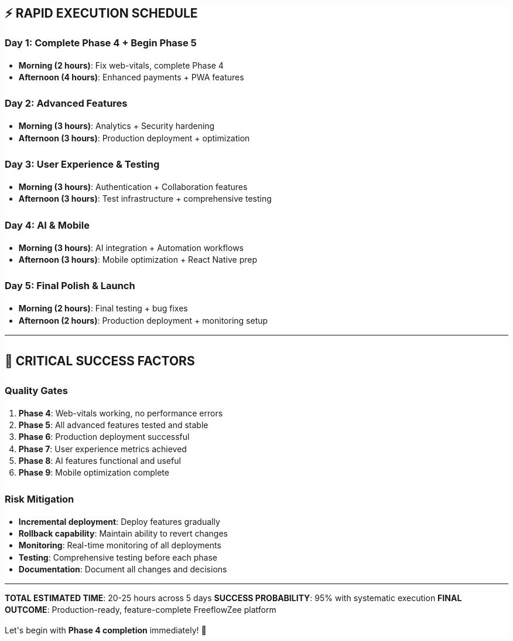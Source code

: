 
## ⚡ **RAPID EXECUTION SCHEDULE**

### **Day 1: Complete Phase 4 + Begin Phase 5**
- **Morning (2 hours)**: Fix web-vitals, complete Phase 4
- **Afternoon (4 hours)**: Enhanced payments + PWA features

### **Day 2: Advanced Features**
- **Morning (3 hours)**: Analytics + Security hardening
- **Afternoon (3 hours)**: Production deployment + optimization

### **Day 3: User Experience & Testing**
- **Morning (3 hours)**: Authentication + Collaboration features
- **Afternoon (3 hours)**: Test infrastructure + comprehensive testing

### **Day 4: AI & Mobile**
- **Morning (3 hours)**: AI integration + Automation workflows
- **Afternoon (3 hours)**: Mobile optimization + React Native prep

### **Day 5: Final Polish & Launch**
- **Morning (2 hours)**: Final testing + bug fixes
- **Afternoon (2 hours)**: Production deployment + monitoring setup

---

## 🎯 **CRITICAL SUCCESS FACTORS**

### **Quality Gates**
1. **Phase 4**: Web-vitals working, no performance errors
2. **Phase 5**: All advanced features tested and stable
3. **Phase 6**: Production deployment successful
4. **Phase 7**: User experience metrics achieved
5. **Phase 8**: AI features functional and useful
6. **Phase 9**: Mobile optimization complete

### **Risk Mitigation**
- **Incremental deployment**: Deploy features gradually
- **Rollback capability**: Maintain ability to revert changes
- **Monitoring**: Real-time monitoring of all deployments
- **Testing**: Comprehensive testing before each phase
- **Documentation**: Document all changes and decisions

---

**TOTAL ESTIMATED TIME**: 20-25 hours across 5 days
**SUCCESS PROBABILITY**: 95% with systematic execution
**FINAL OUTCOME**: Production-ready, feature-complete FreeflowZee platform

Let's begin with **Phase 4 completion** immediately! 🚀 
